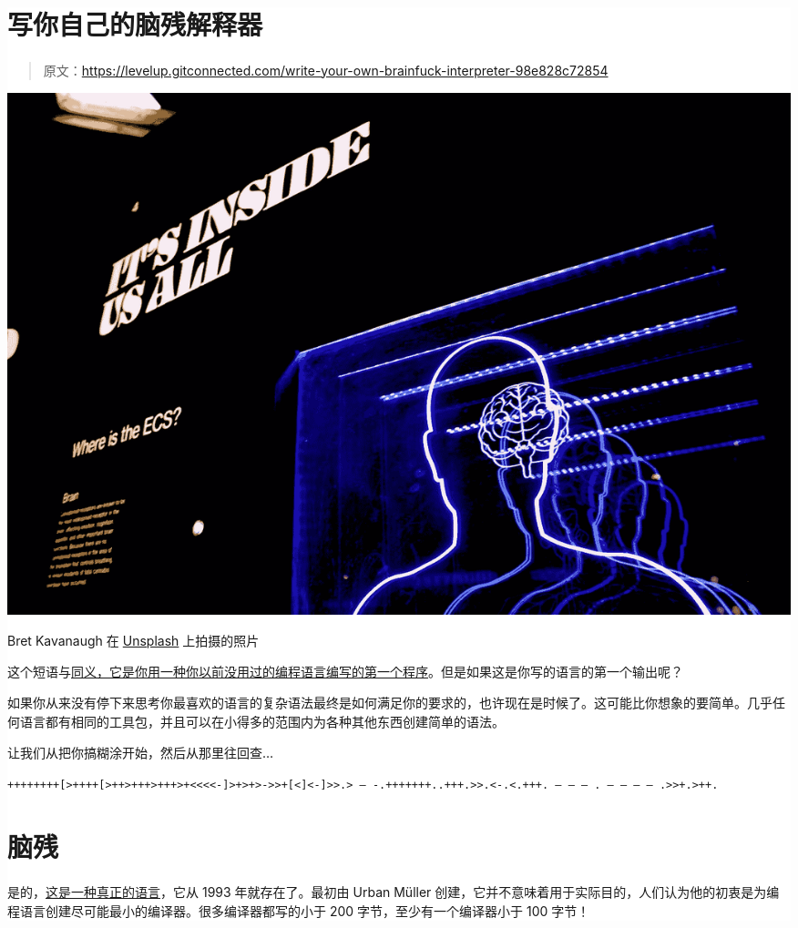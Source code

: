 # 写你自己的脑残解释器

> 原文：<https://levelup.gitconnected.com/write-your-own-brainfuck-interpreter-98e828c72854>

![](img/df1e2b3511ed285c3b79ced18d59a430.png)

Bret Kavanaugh 在 [Unsplash](https://unsplash.com?utm_source=medium&utm_medium=referral) 上拍摄的照片

这个短语与[同义，它是你用一种你以前没用过的编程语言编写的第一个程序](http://helloworldcollection.de/)。但是如果这是你写的语言的第一个输出呢？

如果你从来没有停下来思考你最喜欢的语言的复杂语法最终是如何满足你的要求的，也许现在是时候了。这可能比你想象的要简单。几乎任何语言都有相同的工具包，并且可以在小得多的范围内为各种其他东西创建简单的语法。

让我们从把你搞糊涂开始，然后从那里往回查…

```
++++++++[>++++[>++>+++>+++>+<<<<-]>+>+>->>+[<]<-]>>.> — -.+++++++..+++.>>.<-.<.+++. — — — . — — — — .>>+.>++.
```

# **脑残**

是的，[这是一种真正的语言](https://en.wikipedia.org/wiki/Brainfuck)，它从 1993 年就存在了。最初由 Urban Müller 创建，它并不意味着用于实际目的，人们认为他的初衷是为编程语言创建尽可能最小的编译器。很多编译器都写的小于 200 字节，至少有一个编译器小于 100 字节！
